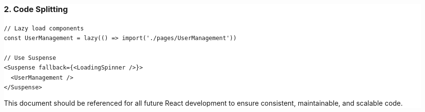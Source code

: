 ```tsx
```

### 2. Code Splitting
```tsx
// Lazy load components
const UserManagement = lazy(() => import('./pages/UserManagement'))

// Use Suspense
<Suspense fallback={<LoadingSpinner />}>
  <UserManagement />
</Suspense>
```

This document should be referenced for all future React development to ensure consistent, maintainable, and scalable code. 